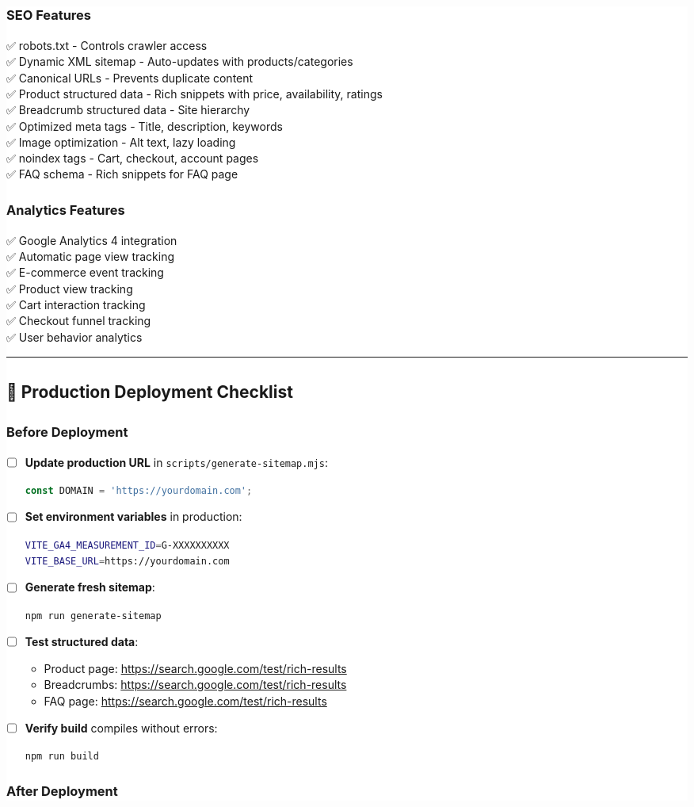 ### SEO Features
✅ robots.txt - Controls crawler access  
✅ Dynamic XML sitemap - Auto-updates with products/categories  
✅ Canonical URLs - Prevents duplicate content  
✅ Product structured data - Rich snippets with price, availability, ratings  
✅ Breadcrumb structured data - Site hierarchy  
✅ Optimized meta tags - Title, description, keywords  
✅ Image optimization - Alt text, lazy loading  
✅ noindex tags - Cart, checkout, account pages  
✅ FAQ schema - Rich snippets for FAQ page  

### Analytics Features
✅ Google Analytics 4 integration  
✅ Automatic page view tracking  
✅ E-commerce event tracking  
✅ Product view tracking  
✅ Cart interaction tracking  
✅ Checkout funnel tracking  
✅ User behavior analytics  

---

## 🚀 Production Deployment Checklist

### Before Deployment

- [ ] **Update production URL** in `scripts/generate-sitemap.mjs`:
  ```javascript
  const DOMAIN = 'https://yourdomain.com';
  ```

- [ ] **Set environment variables** in production:
  ```bash
  VITE_GA4_MEASUREMENT_ID=G-XXXXXXXXXX
  VITE_BASE_URL=https://yourdomain.com
  ```

- [ ] **Generate fresh sitemap**:
  ```bash
  npm run generate-sitemap
  ```

- [ ] **Test structured data**:
  - Product page: https://search.google.com/test/rich-results
  - Breadcrumbs: https://search.google.com/test/rich-results
  - FAQ page: https://search.google.com/test/rich-results

- [ ] **Verify build** compiles without errors:
  ```bash
  npm run build
  ```

### After Deployment
